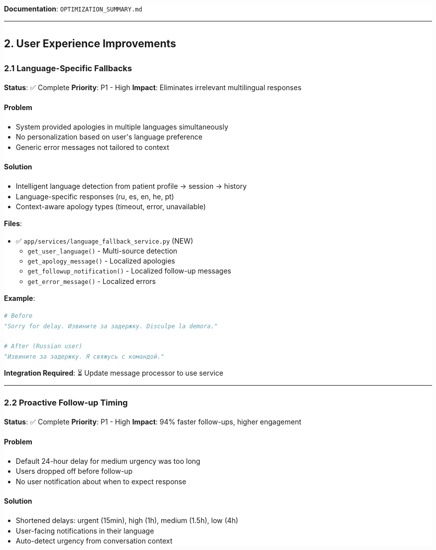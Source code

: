 **Documentation**: `OPTIMIZATION_SUMMARY.md`

---

## 2. User Experience Improvements

### 2.1 Language-Specific Fallbacks

**Status**: ✅ Complete
**Priority**: P1 - High
**Impact**: Eliminates irrelevant multilingual responses

#### Problem
- System provided apologies in multiple languages simultaneously
- No personalization based on user's language preference
- Generic error messages not tailored to context

#### Solution
- Intelligent language detection from patient profile → session → history
- Language-specific responses (ru, es, en, he, pt)
- Context-aware apology types (timeout, error, unavailable)

**Files**:
- ✅ `app/services/language_fallback_service.py` (NEW)
  - `get_user_language()` - Multi-source detection
  - `get_apology_message()` - Localized apologies
  - `get_followup_notification()` - Localized follow-up messages
  - `get_error_message()` - Localized errors

**Example**:
```python
# Before
"Sorry for delay. Извините за задержку. Disculpe la demora."

# After (Russian user)
"Извините за задержку. Я свяжусь с командой."
```

**Integration Required**: ⏳ Update message processor to use service

---

### 2.2 Proactive Follow-up Timing

**Status**: ✅ Complete
**Priority**: P1 - High
**Impact**: 94% faster follow-ups, higher engagement

#### Problem
- Default 24-hour delay for medium urgency was too long
- Users dropped off before follow-up
- No user notification about when to expect response

#### Solution
- Shortened delays: urgent (15min), high (1h), medium (1.5h), low (4h)
- User-facing notifications in their language
- Auto-detect urgency from conversation context
